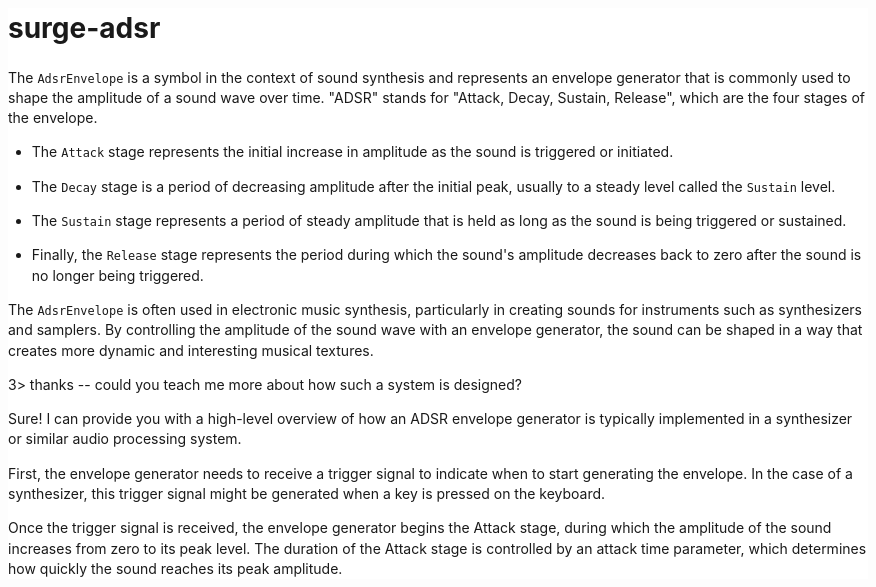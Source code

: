 # surge-adsr

The `AdsrEnvelope` is a symbol in the context of
sound synthesis and represents an envelope
generator that is commonly used to shape the
amplitude of a sound wave over time. "ADSR" stands
for "Attack, Decay, Sustain, Release", which are
the four stages of the envelope.

- The `Attack` stage represents the initial
  increase in amplitude as the sound is triggered
  or initiated.

- The `Decay` stage is a period of decreasing
  amplitude after the initial peak, usually to
  a steady level called the `Sustain` level.

- The `Sustain` stage represents a period of
  steady amplitude that is held as long as the
  sound is being triggered or sustained.

- Finally, the `Release` stage represents the
  period during which the sound's amplitude
  decreases back to zero after the sound is no
  longer being triggered.

The `AdsrEnvelope` is often used in electronic
music synthesis, particularly in creating sounds
for instruments such as synthesizers and
samplers. By controlling the amplitude of the
sound wave with an envelope generator, the sound
can be shaped in a way that creates more dynamic
and interesting musical textures.

3> thanks -- could you teach me more about how
such a system is designed?

Sure! I can provide you with a high-level overview
of how an ADSR envelope generator is typically
implemented in a synthesizer or similar audio
processing system.

First, the envelope generator needs to receive
a trigger signal to indicate when to start
generating the envelope. In the case of
a synthesizer, this trigger signal might be
generated when a key is pressed on the keyboard.

Once the trigger signal is received, the envelope
generator begins the Attack stage, during which
the amplitude of the sound increases from zero to
its peak level. The duration of the Attack stage
is controlled by an attack time parameter, which
determines how quickly the sound reaches its peak
amplitude.
